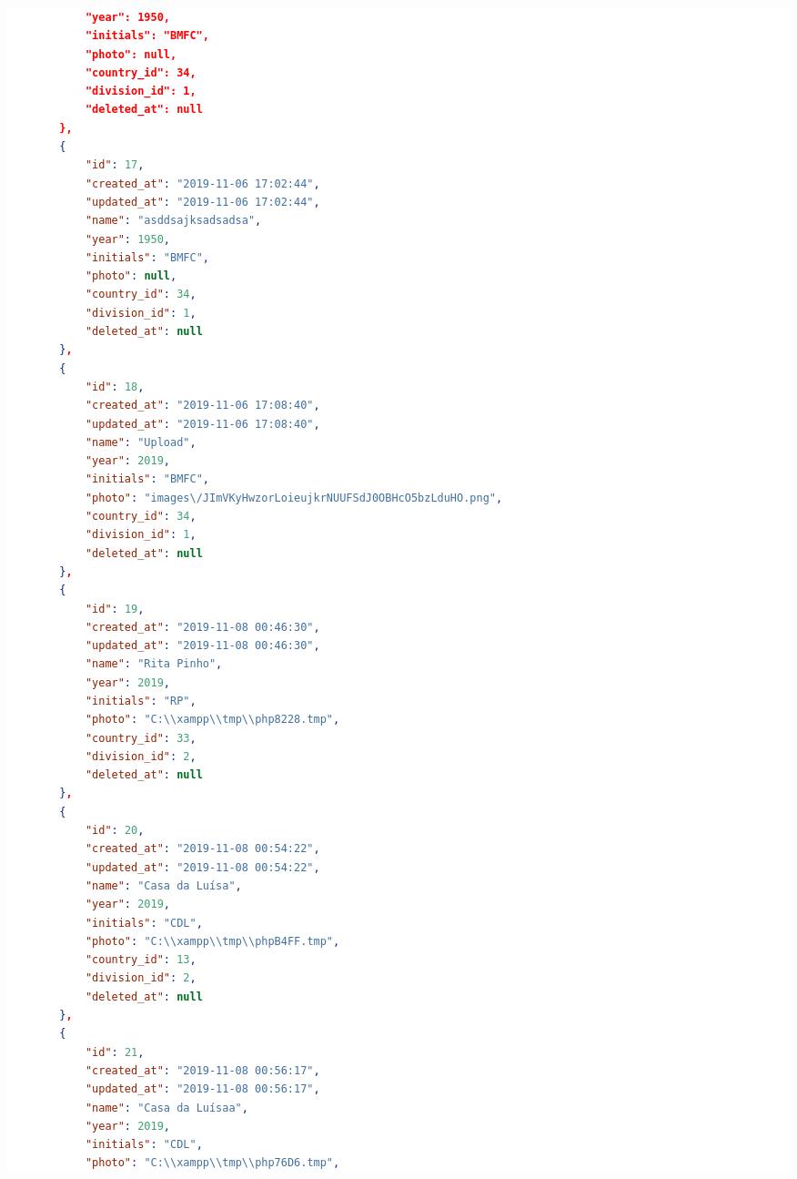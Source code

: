 ```json
            "year": 1950,
            "initials": "BMFC",
            "photo": null,
            "country_id": 34,
            "division_id": 1,
            "deleted_at": null
        },
        {
            "id": 17,
            "created_at": "2019-11-06 17:02:44",
            "updated_at": "2019-11-06 17:02:44",
            "name": "asddsajksadsadsa",
            "year": 1950,
            "initials": "BMFC",
            "photo": null,
            "country_id": 34,
            "division_id": 1,
            "deleted_at": null
        },
        {
            "id": 18,
            "created_at": "2019-11-06 17:08:40",
            "updated_at": "2019-11-06 17:08:40",
            "name": "Upload",
            "year": 2019,
            "initials": "BMFC",
            "photo": "images\/JImVKyHwzorLoieujkrNUUFSdJ0OBHcO5bzLduHO.png",
            "country_id": 34,
            "division_id": 1,
            "deleted_at": null
        },
        {
            "id": 19,
            "created_at": "2019-11-08 00:46:30",
            "updated_at": "2019-11-08 00:46:30",
            "name": "Rita Pinho",
            "year": 2019,
            "initials": "RP",
            "photo": "C:\\xampp\\tmp\\php8228.tmp",
            "country_id": 33,
            "division_id": 2,
            "deleted_at": null
        },
        {
            "id": 20,
            "created_at": "2019-11-08 00:54:22",
            "updated_at": "2019-11-08 00:54:22",
            "name": "Casa da Luísa",
            "year": 2019,
            "initials": "CDL",
            "photo": "C:\\xampp\\tmp\\phpB4FF.tmp",
            "country_id": 13,
            "division_id": 2,
            "deleted_at": null
        },
        {
            "id": 21,
            "created_at": "2019-11-08 00:56:17",
            "updated_at": "2019-11-08 00:56:17",
            "name": "Casa da Luísaa",
            "year": 2019,
            "initials": "CDL",
            "photo": "C:\\xampp\\tmp\\php76D6.tmp",
```